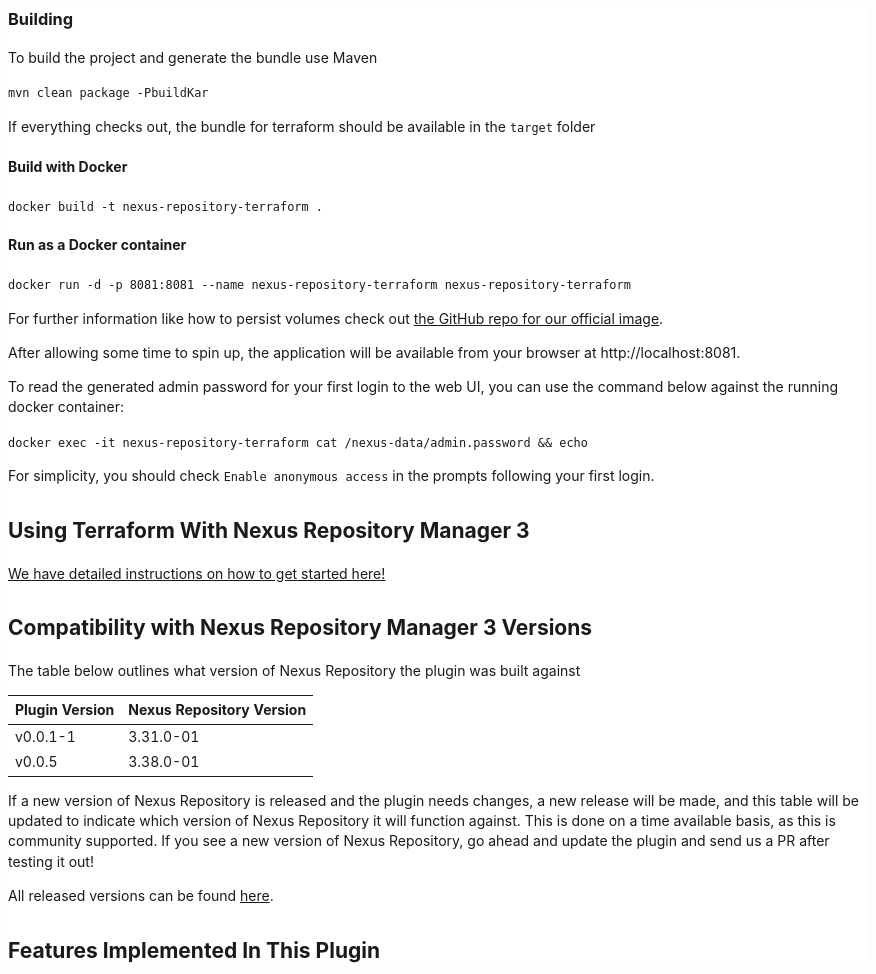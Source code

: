 ### Building

To build the project and generate the bundle use Maven

    mvn clean package -PbuildKar

If everything checks out, the bundle for terraform should be available in the `target` folder

#### Build with Docker

    docker build -t nexus-repository-terraform .

#### Run as a Docker container

    docker run -d -p 8081:8081 --name nexus-repository-terraform nexus-repository-terraform 

For further information like how to persist volumes check out [the GitHub repo for our official image](https://github.com/sonatype/docker-nexus3).

After allowing some time to spin up, the application will be available from your browser at http://localhost:8081.

To read the generated admin password for your first login to the web UI, you can use the command below against the running docker container:

    docker exec -it nexus-repository-terraform cat /nexus-data/admin.password && echo

For simplicity, you should check `Enable anonymous access` in the prompts following your first login.   

## Using Terraform With Nexus Repository Manager 3

[We have detailed instructions on how to get started here!](docs/terraform_user_documentation.md)

## Compatibility with Nexus Repository Manager 3 Versions

The table below outlines what version of Nexus Repository the plugin was built against

| Plugin Version | Nexus Repository Version |
|----------------|--------------------------|
| v0.0.1-1       | 3.31.0-01                |
| v0.0.5         | 3.38.0-01                |

If a new version of Nexus Repository is released and the plugin needs changes, a new release will be made, and this
table will be updated to indicate which version of Nexus Repository it will function against. This is done on a time 
available basis, as this is community supported. If you see a new version of Nexus Repository, go ahead and update the
plugin and send us a PR after testing it out!

All released versions can be found [here](https://github.com/davejab/nexus-repository-terraform/releases).

## Features Implemented In This Plugin 
